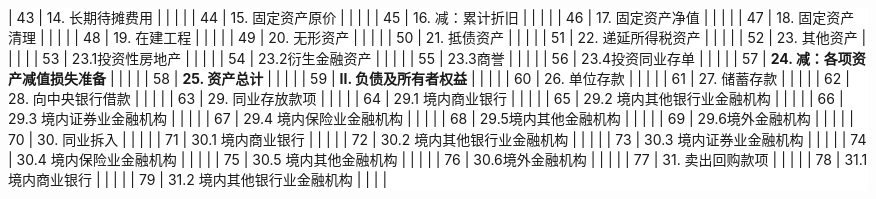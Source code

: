 | 43 | 14. 长期待摊费用 |  |  |  |
| 44 | 15. 固定资产原价 |  |  |  |
| 45 | 16. 减：累计折旧 |  |  |  |
| 46 | 17. 固定资产净值 |  |  |  |
| 47 | 18. 固定资产清理 |  |  |  |
| 48 | 19. 在建工程 |  |  |  |
| 49 | 20. 无形资产 |  |  |  |
| 50 | 21. 抵债资产 |  |  |  |
| 51 | 22. 递延所得税资产 |  |  |  |
| 52 | 23. 其他资产 |  |  |  |
| 53 | 23.1投资性房地产 |  |  |  |
| 54 | 23.2衍生金融资产 |  |  |  |
| 55 | 23.3商誉 |  |  |  |
| 56 | 23.4投资同业存单 |  |  |  |
| 57 | **24. 减：各项资产减值损失准备** |  |  |  |
| 58 | **25. 资产总计** |  |  |  |
| 59 | **II. 负债及所有者权益** | | | |
| 60 | 26. 单位存款 |  |  |  |
| 61 | 27. 储蓄存款 |  |  |  |
| 62 | 28. 向中央银行借款 |  |  |  |
| 63 | 29. 同业存放款项 |  |  |  |
| 64 | 29.1 境内商业银行 |  |  |  |
| 65 | 29.2 境内其他银行业金融机构 |  |  |  |
| 66 | 29.3 境内证券业金融机构 |  |  |  |
| 67 | 29.4 境内保险业金融机构 |  |  |  |
| 68 | 29.5境内其他金融机构 |  |  |  |
| 69 | 29.6境外金融机构 |  |  |  |
| 70 | 30. 同业拆入 |  |  |  |
| 71 | 30.1 境内商业银行 |  |  |  |
| 72 | 30.2 境内其他银行业金融机构 |  |  |  |
| 73 | 30.3 境内证券业金融机构 |  |  |  |
| 74 | 30.4 境内保险业金融机构 |  |  |  |
| 75 | 30.5 境内其他金融机构 |  |  |  |
| 76 | 30.6境外金融机构 |  |  |  |
| 77 | 31. 卖出回购款项 |  |  |  |
| 78 | 31.1 境内商业银行 |  |  |  |
| 79 | 31.2 境内其他银行业金融机构 |  |  |  |